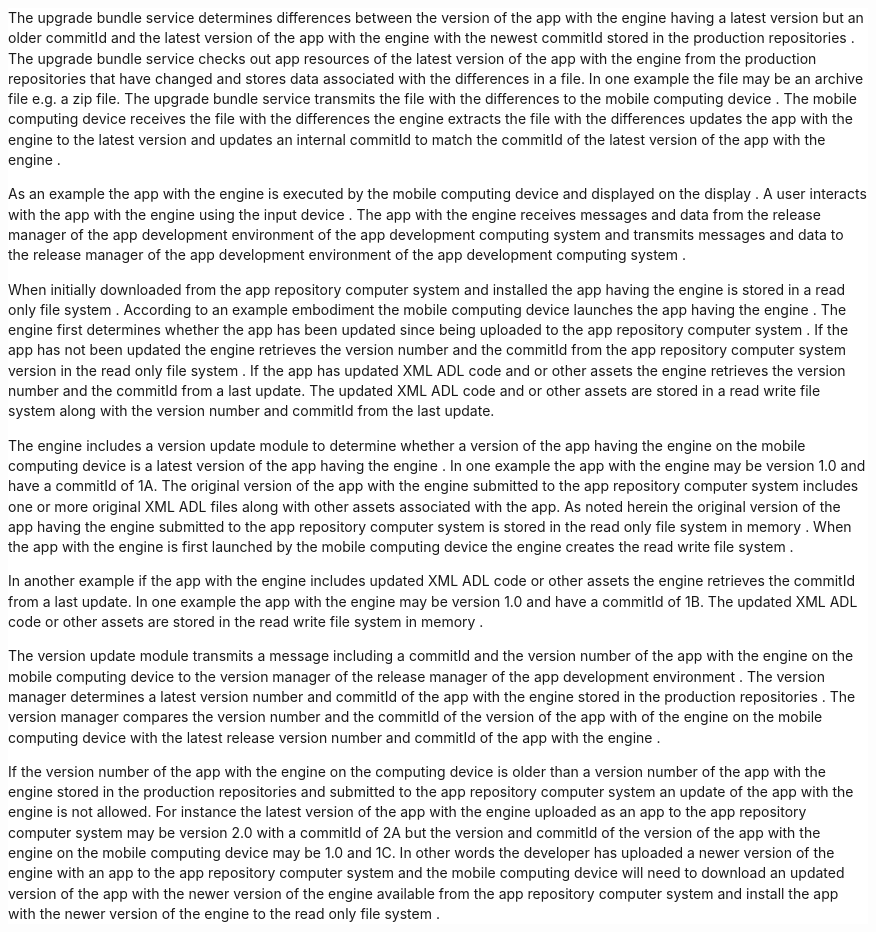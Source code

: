 The upgrade bundle service determines differences between the version of the app with the engine having a latest version but an older commitId and the latest version of the app with the engine with the newest commitId stored in the production repositories . The upgrade bundle service checks out app resources of the latest version of the app with the engine from the production repositories that have changed and stores data associated with the differences in a file. In one example the file may be an archive file e.g. a zip file. The upgrade bundle service transmits the file with the differences to the mobile computing device . The mobile computing device receives the file with the differences the engine extracts the file with the differences updates the app with the engine to the latest version and updates an internal commitId to match the commitId of the latest version of the app with the engine .

As an example the app with the engine is executed by the mobile computing device and displayed on the display . A user interacts with the app with the engine using the input device . The app with the engine receives messages and data from the release manager of the app development environment of the app development computing system and transmits messages and data to the release manager of the app development environment of the app development computing system .

When initially downloaded from the app repository computer system and installed the app having the engine is stored in a read only file system . According to an example embodiment the mobile computing device launches the app having the engine . The engine first determines whether the app has been updated since being uploaded to the app repository computer system . If the app has not been updated the engine retrieves the version number and the commitId from the app repository computer system version in the read only file system . If the app has updated XML ADL code and or other assets the engine retrieves the version number and the commitId from a last update. The updated XML ADL code and or other assets are stored in a read write file system along with the version number and commitId from the last update.

The engine includes a version update module to determine whether a version of the app having the engine on the mobile computing device is a latest version of the app having the engine . In one example the app with the engine may be version 1.0 and have a commitId of 1A. The original version of the app with the engine submitted to the app repository computer system includes one or more original XML ADL files along with other assets associated with the app. As noted herein the original version of the app having the engine submitted to the app repository computer system is stored in the read only file system in memory . When the app with the engine is first launched by the mobile computing device the engine creates the read write file system .

In another example if the app with the engine includes updated XML ADL code or other assets the engine retrieves the commitId from a last update. In one example the app with the engine may be version 1.0 and have a commitId of 1B. The updated XML ADL code or other assets are stored in the read write file system in memory .

The version update module transmits a message including a commitId and the version number of the app with the engine on the mobile computing device to the version manager of the release manager of the app development environment . The version manager determines a latest version number and commitId of the app with the engine stored in the production repositories . The version manager compares the version number and the commitId of the version of the app with of the engine on the mobile computing device with the latest release version number and commitId of the app with the engine .

If the version number of the app with the engine on the computing device is older than a version number of the app with the engine stored in the production repositories and submitted to the app repository computer system an update of the app with the engine is not allowed. For instance the latest version of the app with the engine uploaded as an app to the app repository computer system may be version 2.0 with a commitId of 2A but the version and commitId of the version of the app with the engine on the mobile computing device may be 1.0 and 1C. In other words the developer has uploaded a newer version of the engine with an app to the app repository computer system and the mobile computing device will need to download an updated version of the app with the newer version of the engine available from the app repository computer system and install the app with the newer version of the engine to the read only file system .
